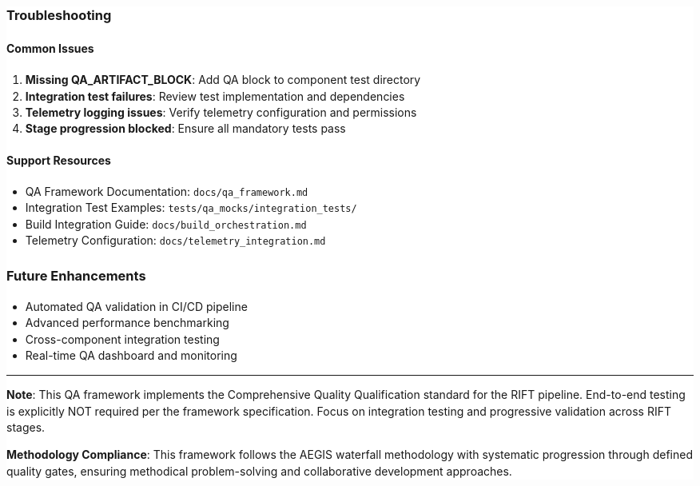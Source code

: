 ### Troubleshooting

#### Common Issues
1. **Missing QA_ARTIFACT_BLOCK**: Add QA block to component test directory
2. **Integration test failures**: Review test implementation and dependencies
3. **Telemetry logging issues**: Verify telemetry configuration and permissions
4. **Stage progression blocked**: Ensure all mandatory tests pass

#### Support Resources
- QA Framework Documentation: `docs/qa_framework.md`
- Integration Test Examples: `tests/qa_mocks/integration_tests/`
- Build Integration Guide: `docs/build_orchestration.md`
- Telemetry Configuration: `docs/telemetry_integration.md`

### Future Enhancements
- Automated QA validation in CI/CD pipeline
- Advanced performance benchmarking
- Cross-component integration testing
- Real-time QA dashboard and monitoring

---

**Note**: This QA framework implements the Comprehensive Quality Qualification standard for the RIFT pipeline. End-to-end testing is explicitly NOT required per the framework specification. Focus on integration testing and progressive validation across RIFT stages.

**Methodology Compliance**: This framework follows the AEGIS waterfall methodology with systematic progression through defined quality gates, ensuring methodical problem-solving and collaborative development approaches.
